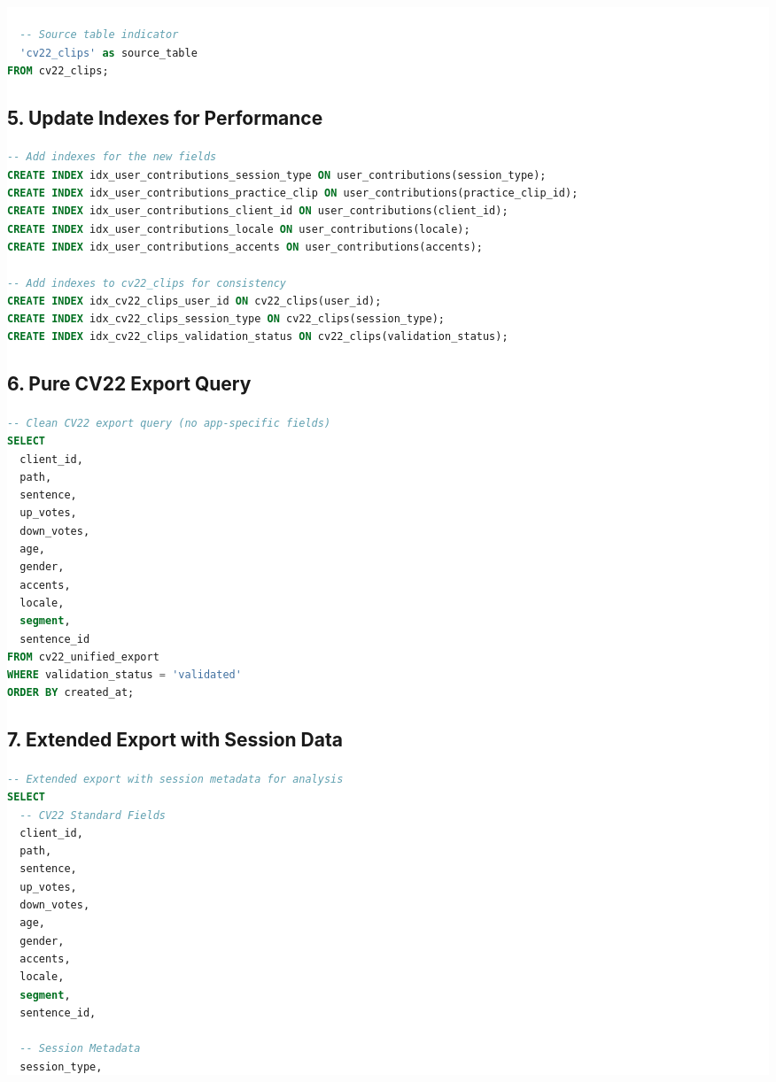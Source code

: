 ```sql
  
  -- Source table indicator
  'cv22_clips' as source_table
FROM cv22_clips;
```

## 5. Update Indexes for Performance

```sql
-- Add indexes for the new fields
CREATE INDEX idx_user_contributions_session_type ON user_contributions(session_type);
CREATE INDEX idx_user_contributions_practice_clip ON user_contributions(practice_clip_id);
CREATE INDEX idx_user_contributions_client_id ON user_contributions(client_id);
CREATE INDEX idx_user_contributions_locale ON user_contributions(locale);
CREATE INDEX idx_user_contributions_accents ON user_contributions(accents);

-- Add indexes to cv22_clips for consistency  
CREATE INDEX idx_cv22_clips_user_id ON cv22_clips(user_id);
CREATE INDEX idx_cv22_clips_session_type ON cv22_clips(session_type);
CREATE INDEX idx_cv22_clips_validation_status ON cv22_clips(validation_status);
```

## 6. Pure CV22 Export Query

```sql
-- Clean CV22 export query (no app-specific fields)
SELECT 
  client_id,
  path,
  sentence,
  up_votes,
  down_votes,
  age,
  gender,
  accents,
  locale,
  segment,
  sentence_id
FROM cv22_unified_export
WHERE validation_status = 'validated'
ORDER BY created_at;
```

## 7. Extended Export with Session Data

```sql
-- Extended export with session metadata for analysis
SELECT 
  -- CV22 Standard Fields
  client_id,
  path,
  sentence,
  up_votes,
  down_votes,
  age,
  gender,
  accents,
  locale,
  segment,
  sentence_id,
  
  -- Session Metadata
  session_type,
```